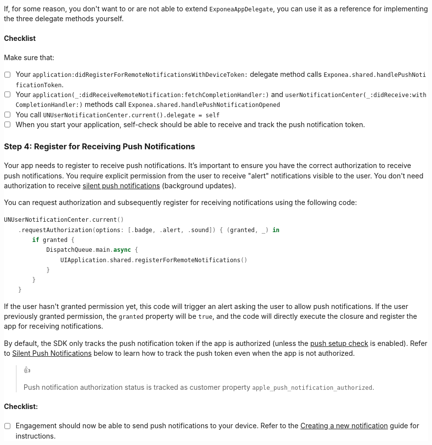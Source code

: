 If, for some reason, you don't want to or are not able to extend `ExponeaAppDelegate`, you can use it as a reference for implementing the three delegate methods yourself.

#### Checklist

Make sure that:

 - [ ] Your `application:didRegisterForRemoteNotificationsWithDeviceToken:` delegate method calls `Exponea.shared.handlePushNotificationToken`.
 - [ ] Your `application(_:didReceiveRemoteNotification:fetchCompletionHandler:)` and `userNotificationCenter(_:didReceive:withCompletionHandler:)` methods call `Exponea.shared.handlePushNotificationOpened`
 - [ ] You call `UNUserNotificationCenter.current().delegate = self`
 - [ ] When you start your application, self-check should be able to receive and track the push notification token.

### Step 4: Register for Receiving Push Notifications

Your app needs to register to receive push notifications. It’s important to ensure you have the correct authorization to receive push notifications. You require explicit permission from the user to receive "alert" notifications visible to the user. You don't need authorization to receive [silent push notifications](#silent-push-notifications) (background updates).

You can request authorization and subsequently register for receiving notifications using the following code:

``` swift 
UNUserNotificationCenter.current()
    .requestAuthorization(options: [.badge, .alert, .sound]) { (granted, _) in
        if granted {
            DispatchQueue.main.async {
                UIApplication.shared.registerForRemoteNotifications()
            }
        }
    }
```

If the user hasn't granted permission yet, this code will trigger an alert asking the user to allow push notifications. If the user previously granted permission, the `granted` property will be `true`, and the code will directly execute the closure and register the app for receiving notifications.

By default, the SDK only tracks the push notification token if the app is authorized (unless the [push setup check](#configure-the-sdk) is enabled). Refer to [Silent Push Notifications](#silent-push-notifications) below to learn how to track the push token even when the app is not authorized.

> 👍
>
> Push notification authorization status is tracked as customer property `apple_push_notification_authorized`.

#### Checklist: 
 - [ ] Engagement should now be able to send push notifications to your device. Refer to the [Creating a new notification](https://documentation.bloomreach.com/engagement/docs/mobile-push-notifications#creating-a-new-notification) guide for instructions.
